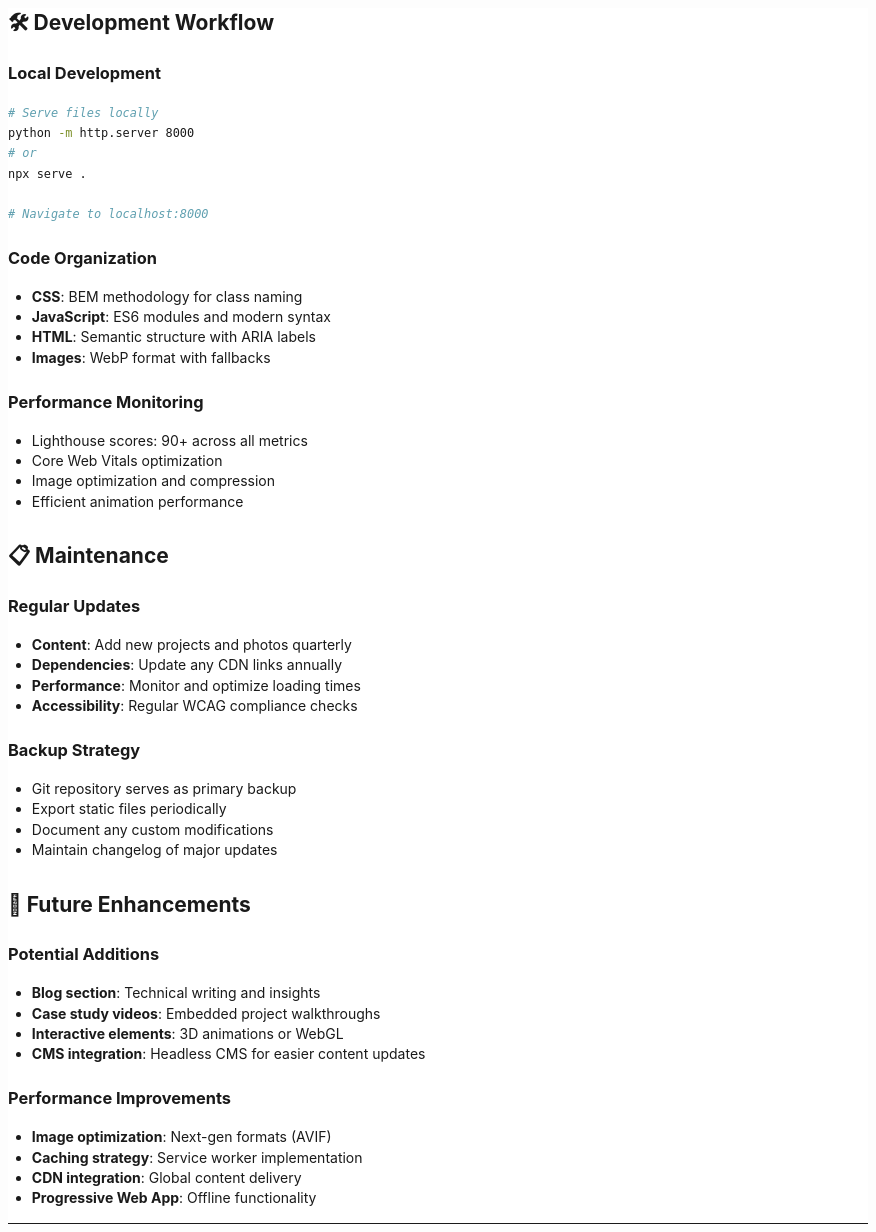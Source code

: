 ## 🛠️ Development Workflow

### Local Development
```bash
# Serve files locally
python -m http.server 8000
# or
npx serve .

# Navigate to localhost:8000
```

### Code Organization
- **CSS**: BEM methodology for class naming
- **JavaScript**: ES6 modules and modern syntax
- **HTML**: Semantic structure with ARIA labels
- **Images**: WebP format with fallbacks

### Performance Monitoring
- Lighthouse scores: 90+ across all metrics
- Core Web Vitals optimization
- Image optimization and compression
- Efficient animation performance

## 📋 Maintenance

### Regular Updates
- **Content**: Add new projects and photos quarterly
- **Dependencies**: Update any CDN links annually
- **Performance**: Monitor and optimize loading times
- **Accessibility**: Regular WCAG compliance checks

### Backup Strategy
- Git repository serves as primary backup
- Export static files periodically
- Document any custom modifications
- Maintain changelog of major updates

## 🎯 Future Enhancements

### Potential Additions
- **Blog section**: Technical writing and insights
- **Case study videos**: Embedded project walkthroughs
- **Interactive elements**: 3D animations or WebGL
- **CMS integration**: Headless CMS for easier content updates

### Performance Improvements
- **Image optimization**: Next-gen formats (AVIF)
- **Caching strategy**: Service worker implementation
- **CDN integration**: Global content delivery
- **Progressive Web App**: Offline functionality

---